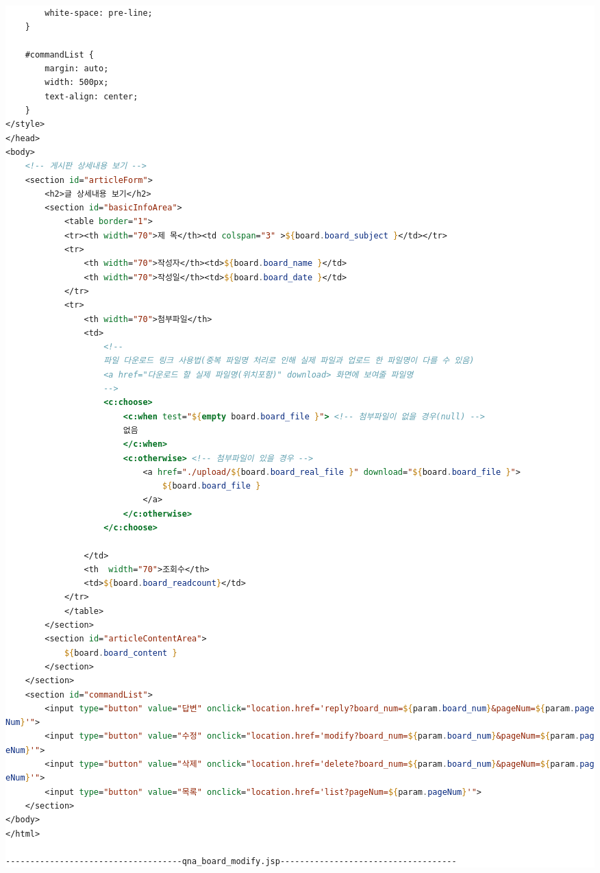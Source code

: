 ```jsp
		white-space: pre-line;
	}
	
	#commandList {
		margin: auto;
		width: 500px;
		text-align: center;
	}
</style>
</head>
<body>
	<!-- 게시판 상세내용 보기 -->
	<section id="articleForm">
		<h2>글 상세내용 보기</h2>
		<section id="basicInfoArea">
			<table border="1">
			<tr><th width="70">제 목</th><td colspan="3" >${board.board_subject }</td></tr>
			<tr>
				<th width="70">작성자</th><td>${board.board_name }</td>
				<th width="70">작성일</th><td>${board.board_date }</td>
			</tr>
			<tr>
				<th width="70">첨부파일</th>
				<td>
					<!-- 
					파일 다운로드 링크 사용법(중복 파일명 처리로 인해 실제 파일과 업로드 한 파일명이 다를 수 있음)
					<a href="다운로드 할 실제 파일명(위치포함)" download> 화면에 보여줄 파일명 
					-->
					<c:choose>
						<c:when test="${empty board.board_file }"> <!-- 첨부파일이 없을 경우(null) -->
						없음
						</c:when>
						<c:otherwise> <!-- 첨부파일이 있을 경우 -->
							<a href="./upload/${board.board_real_file }" download="${board.board_file }">
								${board.board_file }
							</a>
						</c:otherwise>
					</c:choose>
					
				</td>
				<th  width="70">조회수</th>
				<td>${board.board_readcount}</td>
			</tr>
			</table>
		</section>
		<section id="articleContentArea">
			${board.board_content }
		</section>
	</section>
	<section id="commandList">
		<input type="button" value="답변" onclick="location.href='reply?board_num=${param.board_num}&pageNum=${param.pageNum}'">
		<input type="button" value="수정" onclick="location.href='modify?board_num=${param.board_num}&pageNum=${param.pageNum}'">
		<input type="button" value="삭제" onclick="location.href='delete?board_num=${param.board_num}&pageNum=${param.pageNum}'">
		<input type="button" value="목록" onclick="location.href='list?pageNum=${param.pageNum}'">
	</section>
</body>
</html>

------------------------------------qna_board_modify.jsp------------------------------------
```